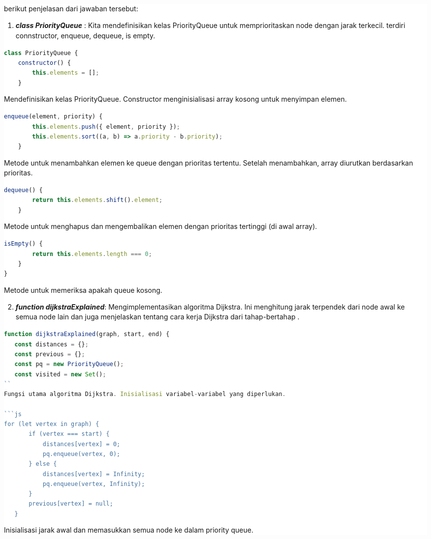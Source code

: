
berikut penjelasan dari jawaban tersebut:

1. ***class PriorityQueue*** : Kita mendefinisikan kelas PriorityQueue untuk memprioritaskan node dengan jarak terkecil. terdiri connstructor, enqueue, dequeue, is empty.

```js
class PriorityQueue {
    constructor() {
        this.elements = [];
    }
```

Mendefinisikan kelas PriorityQueue. Constructor menginisialisasi array kosong untuk menyimpan elemen.

```js
enqueue(element, priority) {
        this.elements.push({ element, priority });
        this.elements.sort((a, b) => a.priority - b.priority);
    }
```
Metode untuk menambahkan elemen ke queue dengan prioritas tertentu. Setelah menambahkan, array diurutkan berdasarkan prioritas.

```js
dequeue() {
        return this.elements.shift().element;
    }
```
Metode untuk menghapus dan mengembalikan elemen dengan prioritas tertinggi (di awal array).

```js
isEmpty() {
        return this.elements.length === 0;
    }
}
```
Metode untuk memeriksa apakah queue kosong.


2. ***function dijkstraExplained***: Mengimplementasikan algoritma Dijkstra. Ini menghitung jarak terpendek dari node awal ke semua node lain dan juga menjelaskan tentang cara kerja Dijkstra dari tahap-bertahap .

 ```js
function dijkstraExplained(graph, start, end) {
    const distances = {};
    const previous = {};
    const pq = new PriorityQueue();
    const visited = new Set();
``
Fungsi utama algoritma Dijkstra. Inisialisasi variabel-variabel yang diperlukan.

```js
for (let vertex in graph) {
        if (vertex === start) {
            distances[vertex] = 0;
            pq.enqueue(vertex, 0);
        } else {
            distances[vertex] = Infinity;
            pq.enqueue(vertex, Infinity);
        }
        previous[vertex] = null;
    }
```
Inisialisasi jarak awal dan memasukkan semua node ke dalam priority queue.
